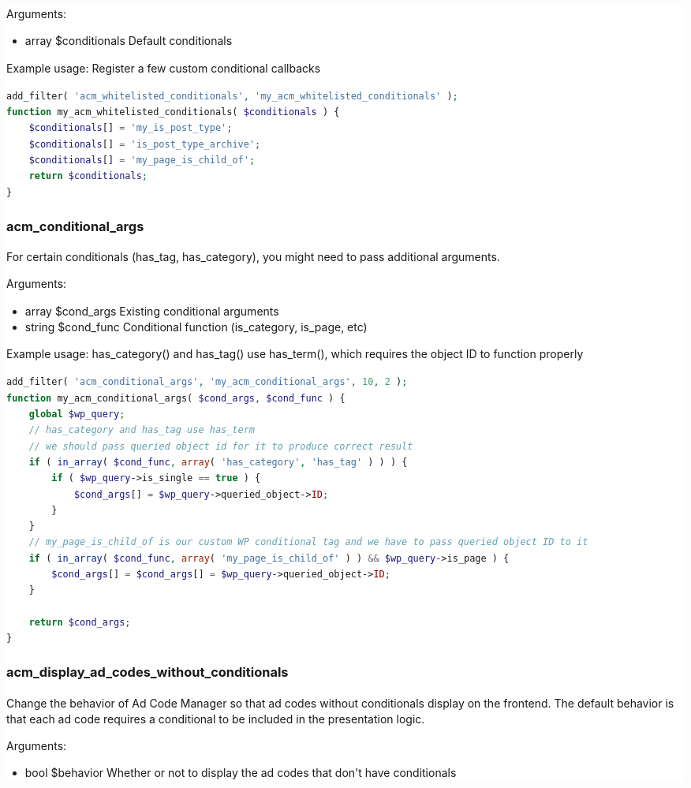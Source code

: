 Arguments: 
* array $conditionals Default conditionals

Example usage: Register a few custom conditional callbacks

```php
add_filter( 'acm_whitelisted_conditionals', 'my_acm_whitelisted_conditionals' );
function my_acm_whitelisted_conditionals( $conditionals ) {
	$conditionals[] = 'my_is_post_type';
	$conditionals[] = 'is_post_type_archive';
	$conditionals[] = 'my_page_is_child_of';
	return $conditionals;
}
```

### acm_conditional_args ###

For certain conditionals (has_tag, has_category), you might need to pass additional arguments.

Arguments:
* array $cond_args Existing conditional arguments
* string $cond_func Conditional function (is_category, is_page, etc)

Example usage: has_category() and has_tag() use has_term(), which requires the object ID to function properly

```php
add_filter( 'acm_conditional_args', 'my_acm_conditional_args', 10, 2 );
function my_acm_conditional_args( $cond_args, $cond_func ) {
	global $wp_query;
	// has_category and has_tag use has_term
	// we should pass queried object id for it to produce correct result
	if ( in_array( $cond_func, array( 'has_category', 'has_tag' ) ) ) {
		if ( $wp_query->is_single == true ) {
			$cond_args[] = $wp_query->queried_object->ID;
		}
	}
	// my_page_is_child_of is our custom WP conditional tag and we have to pass queried object ID to it
	if ( in_array( $cond_func, array( 'my_page_is_child_of' ) ) && $wp_query->is_page ) {
		$cond_args[] = $cond_args[] = $wp_query->queried_object->ID;
	}

	return $cond_args;
}
```

### acm_display_ad_codes_without_conditionals ###

Change the behavior of Ad Code Manager so that ad codes without conditionals display on the frontend. The default behavior is that each ad code requires a conditional to be included in the presentation logic.

Arguments:
* bool $behavior Whether or not to display the ad codes that don't have conditionals
